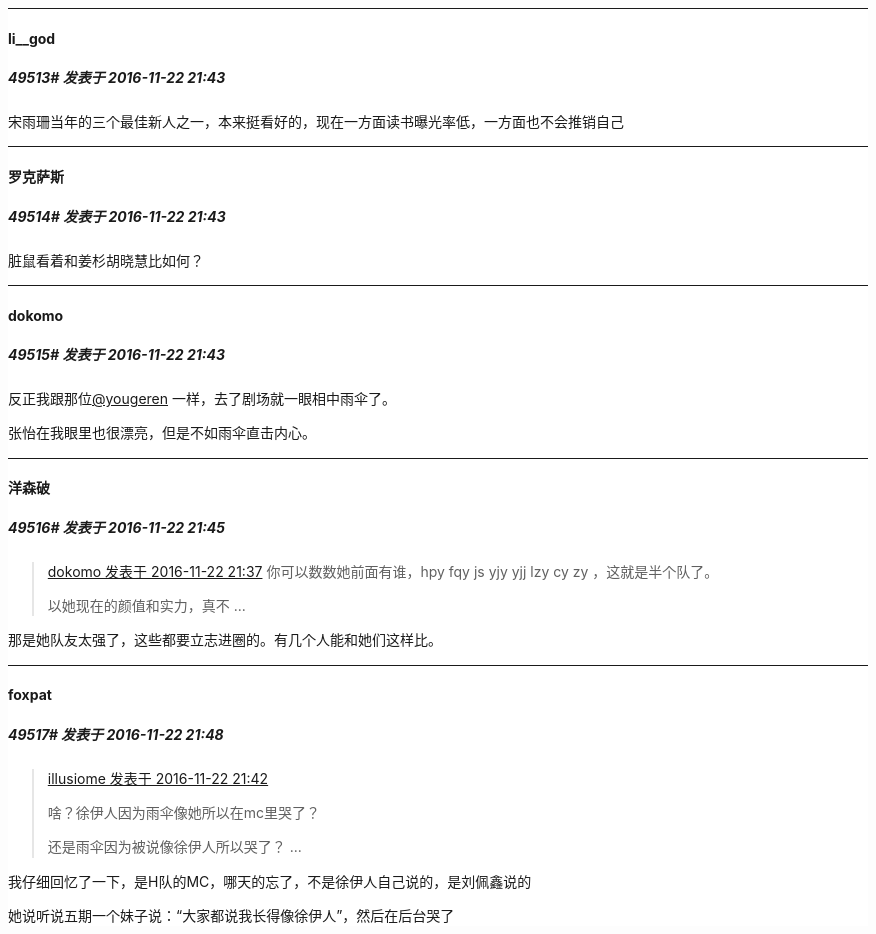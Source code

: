
*****

####  li__god  
##### 49513#       发表于 2016-11-22 21:43


宋雨珊当年的三个最佳新人之一，本来挺看好的，现在一方面读书曝光率低，一方面也不会推销自己


*****

####  罗克萨斯  
##### 49514#       发表于 2016-11-22 21:43


脏鼠看着和姜杉胡晓慧比如何？


*****

####  dokomo  
##### 49515#       发表于 2016-11-22 21:43


反正我跟那位[@yougeren](https://bbs.saraba1st.com/2b/home.php?mod=space&amp;uid=85316) 一样，去了剧场就一眼相中雨伞了。

张怡在我眼里也很漂亮，但是不如雨伞直击内心。 


*****

####  洋森破  
##### 49516#       发表于 2016-11-22 21:45


<blockquote><a href="httphttps://bbs.saraba1st.com/2b/forum.php?mod=redirect&amp;amp;goto=findpost&amp;amp;pid=34261062&amp;amp;ptid=1105387" target="_blank">dokomo 发表于 2016-11-22 21:37</a>
你可以数数她前面有谁，hpy fqy js yjy yjj lzy cy zy ，这就是半个队了。


以她现在的颜值和实力，真不 ...</blockquote>
那是她队友太强了，这些都要立志进圈的。有几个人能和她们这样比。


*****

####  foxpat  
##### 49517#       发表于 2016-11-22 21:48


<blockquote><a href="httphttps://bbs.saraba1st.com/2b/forum.php?mod=redirect&amp;goto=findpost&amp;pid=34261102&amp;ptid=1105387" target="_blank">illusiome 发表于 2016-11-22 21:42</a>

啥？徐伊人因为雨伞像她所以在mc里哭了？

还是雨伞因为被说像徐伊人所以哭了？ ...</blockquote>
我仔细回忆了一下，是H队的MC，哪天的忘了，不是徐伊人自己说的，是刘佩鑫说的


她说听说五期一个妹子说：“大家都说我长得像徐伊人”，然后在后台哭了
